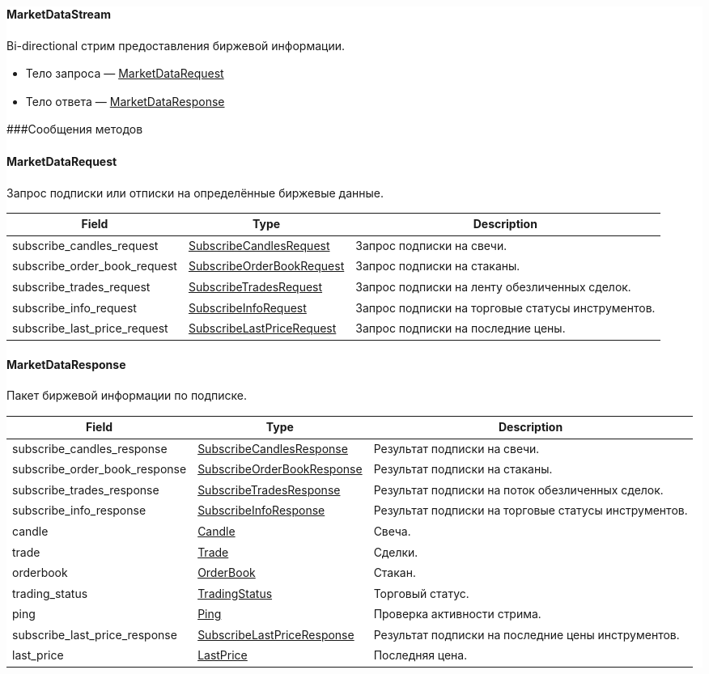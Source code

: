 #### MarketDataStream
Bi-directional стрим предоставления биржевой информации.

- Тело запроса — [MarketDataRequest](#marketdatarequest)

- Тело ответа — [MarketDataResponse](#marketdataresponse)

 
 

###Сообщения методов



#### MarketDataRequest
Запрос подписки или отписки на определённые биржевые данные.


| Field | Type | Description |
| ----- | ---- | ----------- |
| subscribe_candles_request |  [SubscribeCandlesRequest](#subscribecandlesrequest) | Запрос подписки на свечи. |
| subscribe_order_book_request |  [SubscribeOrderBookRequest](#subscribeorderbookrequest) | Запрос подписки на стаканы. |
| subscribe_trades_request |  [SubscribeTradesRequest](#subscribetradesrequest) | Запрос подписки на ленту обезличенных сделок. |
| subscribe_info_request |  [SubscribeInfoRequest](#subscribeinforequest) | Запрос подписки на торговые статусы инструментов. |
| subscribe_last_price_request |  [SubscribeLastPriceRequest](#subscribelastpricerequest) | Запрос подписки на последние цены. |
 
 


#### MarketDataResponse
Пакет биржевой информации по подписке.


| Field | Type | Description |
| ----- | ---- | ----------- |
| subscribe_candles_response |  [SubscribeCandlesResponse](#subscribecandlesresponse) | Результат подписки на свечи. |
| subscribe_order_book_response |  [SubscribeOrderBookResponse](#subscribeorderbookresponse) | Результат подписки на стаканы. |
| subscribe_trades_response |  [SubscribeTradesResponse](#subscribetradesresponse) | Результат подписки на поток обезличенных сделок. |
| subscribe_info_response |  [SubscribeInfoResponse](#subscribeinforesponse) | Результат подписки на торговые статусы инструментов. |
| candle |  [Candle](#candle) | Свеча. |
| trade |  [Trade](#trade) | Сделки. |
| orderbook |  [OrderBook](#orderbook) | Стакан. |
| trading_status |  [TradingStatus](#tradingstatus) | Торговый статус. |
| ping |  [Ping](#ping) | Проверка активности стрима. |
| subscribe_last_price_response |  [SubscribeLastPriceResponse](#subscribelastpriceresponse) | Результат подписки на последние цены инструментов. |
| last_price |  [LastPrice](#lastprice) | Последняя цена. |
 